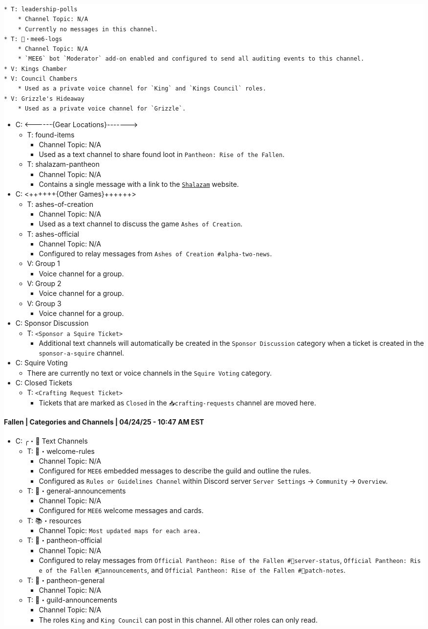     * T: leadership-polls
        * Channel Topic: N/A
        * Currently no messages in this channel.
    * T: 📖・mee6-logs
        * Channel Topic: N/A
        * `MEE6` bot `Moderator` add-on enabled and configured to send all auditing events to this channel.
    * V: Kings Chamber
    * V: Council Chambers
        * Used as a private voice channel for `King` and `Kings Council` roles.
    * V: Grizzle's Hideaway
        * Used as a private voice channel for `Grizzle`.
* C: <------{Gear Locations}------->
    * T: found-items
        * Channel Topic: N/A
        * Used as a text channel to share found loot in `Pantheon: Rise of the Fallen`.
    * T: shalazam-pantheon
        * Channel Topic: N/A
        * Contains a single message with a link to the [`Shalazam`](https://shalazam.info/) website.
* C: <++++++{Other Games}++++++>
    * T: ashes-of-creation
        * Channel Topic: N/A
        * Used as a text channel to discuss the game `Ashes of Creation`.
    * T: ashes-official
        * Channel Topic: N/A
        * Configured to relay messages from `Ashes of Creation #alpha-two-news`.
    * V: Group 1
        * Voice channel for a group.
    * V: Group 2
        * Voice channel for a group.
    * V: Group 3
        * Voice channel for a group.
* C: Sponsor Discussion
    * T: `<Sponsor a Squire Ticket>`
        * Additional text channels will automatically be created in the `Sponsor Discussion` category when a ticket is created in the `sponsor-a-squire` channel.
* C: Squire Voting
    * There are currently no text or voice channels in the `Squire Voting` category.
* C: Closed Tickets
    * T: `<Crafting Request Ticket>`
        * Tickets that are marked as `Closed` in the `📥crafting-requests` channel are moved here.

#### Fallen | Categories and Channels | 04/24/25 - 10:47 AM EST
* C: ╭・💬  Text Channels
    * T: 🚨・welcome-rules
        * Channel Topic: N/A
        * Configured for `MEE6` embedded messages to describe the guild and outline the rules.
        * Configured as `Rules or Guidelines Channel` within Discord server `Server Settings` → `Community` → `Overview`.
    * T: 📢・general-announcements
        * Channel Topic: N/A
        * Configured for `MEE6` welcome messages and cards.
    * T: 📚・resources
        * Channel Topic: `Most updated maps for each area.`
    * T: 📢・pantheon-official
        * Channel Topic: N/A
        * Configured to relay messages from `Official Pantheon: Rise of the Fallen #📢server-status`, `Official Pantheon: Rise of the Fallen #📢announcements`, and `Official Pantheon: Rise of the Fallen #📢patch-notes`.
    * T: 💬・pantheon-general
        * Channel Topic: N/A
    * T: 📢・guild-announcements
        * Channel Topic: N/A
        * The roles `King` and `King Council` can post in this channel. All other roles can only read.
